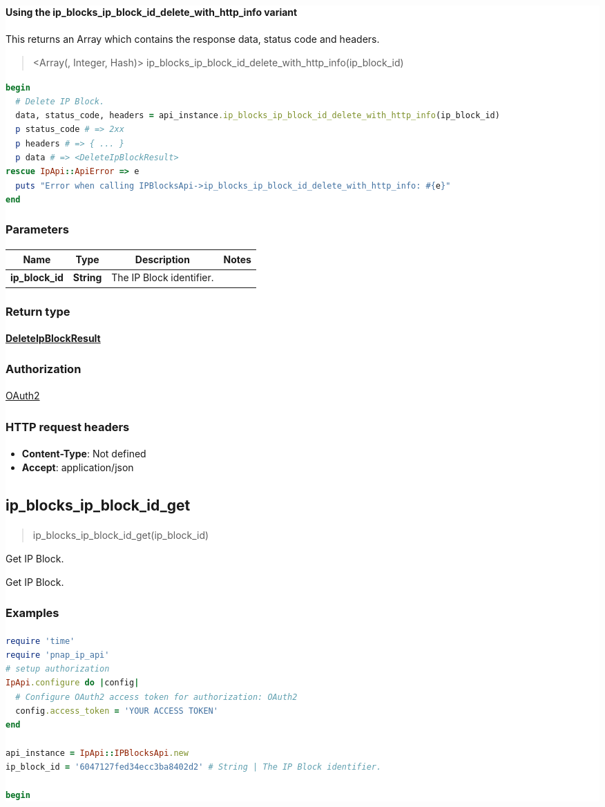 ```ruby
```

#### Using the ip_blocks_ip_block_id_delete_with_http_info variant

This returns an Array which contains the response data, status code and headers.

> <Array(<DeleteIpBlockResult>, Integer, Hash)> ip_blocks_ip_block_id_delete_with_http_info(ip_block_id)

```ruby
begin
  # Delete IP Block.
  data, status_code, headers = api_instance.ip_blocks_ip_block_id_delete_with_http_info(ip_block_id)
  p status_code # => 2xx
  p headers # => { ... }
  p data # => <DeleteIpBlockResult>
rescue IpApi::ApiError => e
  puts "Error when calling IPBlocksApi->ip_blocks_ip_block_id_delete_with_http_info: #{e}"
end
```

### Parameters

| Name | Type | Description | Notes |
| ---- | ---- | ----------- | ----- |
| **ip_block_id** | **String** | The IP Block identifier. |  |

### Return type

[**DeleteIpBlockResult**](DeleteIpBlockResult.md)

### Authorization

[OAuth2](../README.md#OAuth2)

### HTTP request headers

- **Content-Type**: Not defined
- **Accept**: application/json


## ip_blocks_ip_block_id_get

> <IpBlock> ip_blocks_ip_block_id_get(ip_block_id)

Get IP Block.

Get IP Block.

### Examples

```ruby
require 'time'
require 'pnap_ip_api'
# setup authorization
IpApi.configure do |config|
  # Configure OAuth2 access token for authorization: OAuth2
  config.access_token = 'YOUR ACCESS TOKEN'
end

api_instance = IpApi::IPBlocksApi.new
ip_block_id = '6047127fed34ecc3ba8402d2' # String | The IP Block identifier.

begin
```